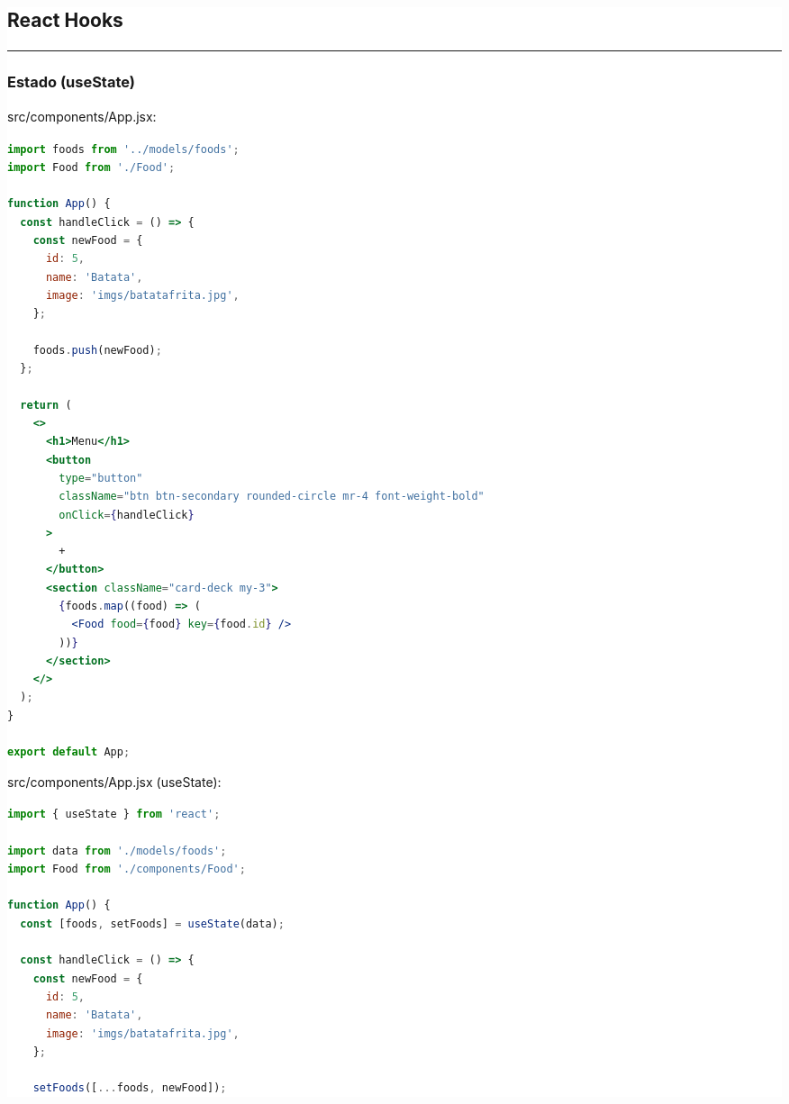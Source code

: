 ## React Hooks

---

### Estado (useState)

src/components/App.jsx:

```jsx
import foods from '../models/foods';
import Food from './Food';

function App() {
  const handleClick = () => {
    const newFood = {
      id: 5,
      name: 'Batata',
      image: 'imgs/batatafrita.jpg',
    };

    foods.push(newFood);
  };

  return (
    <>
      <h1>Menu</h1>
      <button
        type="button"
        className="btn btn-secondary rounded-circle mr-4 font-weight-bold"
        onClick={handleClick}
      >
        +
      </button>
      <section className="card-deck my-3">
        {foods.map((food) => (
          <Food food={food} key={food.id} />
        ))}
      </section>
    </>
  );
}

export default App;
```

src/components/App.jsx (useState):

```jsx
import { useState } from 'react';

import data from './models/foods';
import Food from './components/Food';

function App() {
  const [foods, setFoods] = useState(data);

  const handleClick = () => {
    const newFood = {
      id: 5,
      name: 'Batata',
      image: 'imgs/batatafrita.jpg',
    };

    setFoods([...foods, newFood]);

```